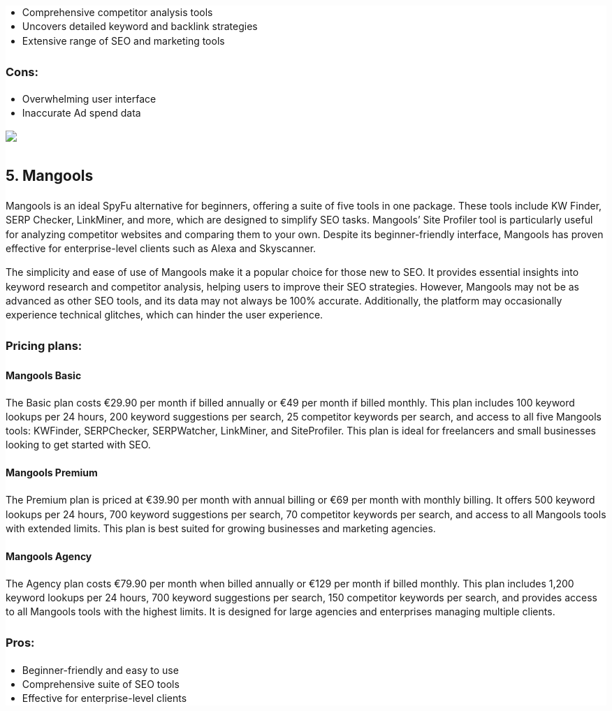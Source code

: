 * Comprehensive competitor analysis tools
* Uncovers detailed keyword and backlink strategies
* Extensive range of SEO and marketing tools

### Cons:

* Overwhelming user interface
* Inaccurate Ad spend data

![](https://www.link-assistant.com/articles/wp-content/uploads/2024/07/Mangools.png)

## 5\. Mangools

Mangools is an ideal SpyFu alternative for beginners, offering a suite of five tools in one package. These tools include KW Finder, SERP Checker, LinkMiner, and more, which are designed to simplify SEO tasks. Mangools’ Site Profiler tool is particularly useful for analyzing competitor websites and comparing them to your own. Despite its beginner-friendly interface, Mangools has proven effective for enterprise-level clients such as Alexa and Skyscanner.

The simplicity and ease of use of Mangools make it a popular choice for those new to SEO. It provides essential insights into keyword research and competitor analysis, helping users to improve their SEO strategies. However, Mangools may not be as advanced as other SEO tools, and its data may not always be 100% accurate. Additionally, the platform may occasionally experience technical glitches, which can hinder the user experience.

### Pricing plans:

#### Mangools Basic

The Basic plan costs €29.90 per month if billed annually or €49 per month if billed monthly. This plan includes 100 keyword lookups per 24 hours, 200 keyword suggestions per search, 25 competitor keywords per search, and access to all five Mangools tools: KWFinder, SERPChecker, SERPWatcher, LinkMiner, and SiteProfiler. This plan is ideal for freelancers and small businesses looking to get started with SEO.

#### Mangools Premium

The Premium plan is priced at €39.90 per month with annual billing or €69 per month with monthly billing. It offers 500 keyword lookups per 24 hours, 700 keyword suggestions per search, 70 competitor keywords per search, and access to all Mangools tools with extended limits. This plan is best suited for growing businesses and marketing agencies.

#### Mangools Agency

The Agency plan costs €79.90 per month when billed annually or €129 per month if billed monthly. This plan includes 1,200 keyword lookups per 24 hours, 700 keyword suggestions per search, 150 competitor keywords per search, and provides access to all Mangools tools with the highest limits. It is designed for large agencies and enterprises managing multiple clients.

### Pros:

* Beginner-friendly and easy to use
* Comprehensive suite of SEO tools
* Effective for enterprise-level clients
